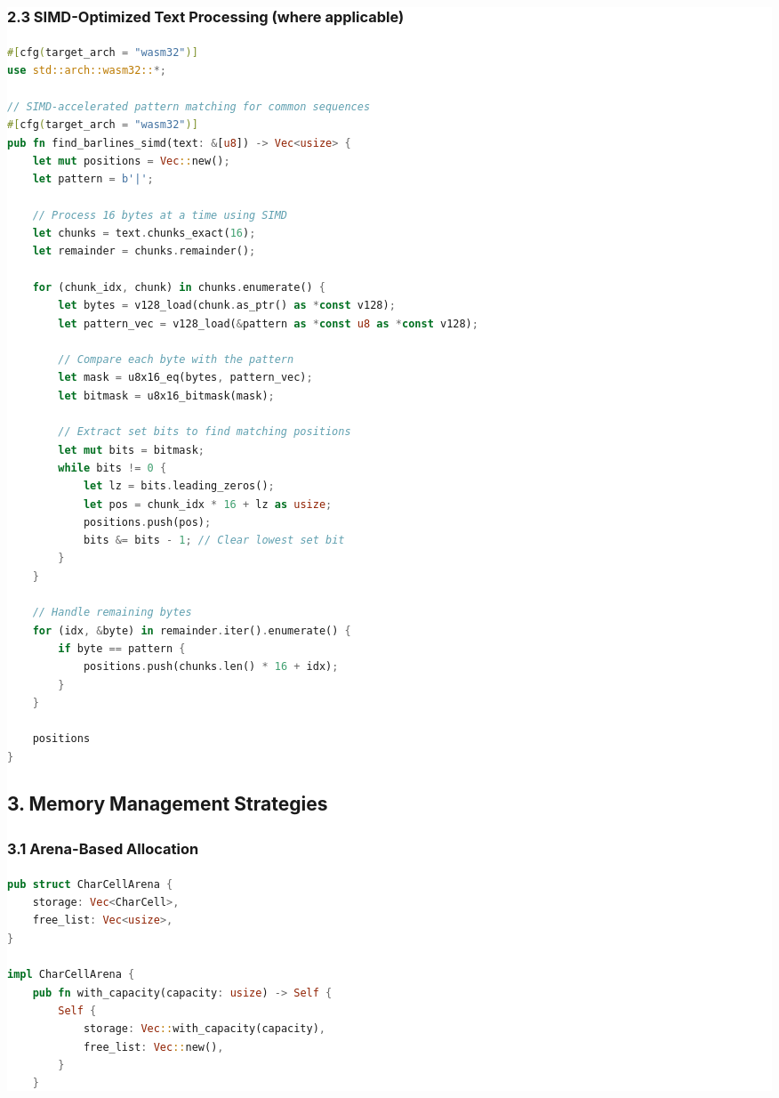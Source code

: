 ### 2.3 SIMD-Optimized Text Processing (where applicable)

```rust
#[cfg(target_arch = "wasm32")]
use std::arch::wasm32::*;

// SIMD-accelerated pattern matching for common sequences
#[cfg(target_arch = "wasm32")]
pub fn find_barlines_simd(text: &[u8]) -> Vec<usize> {
    let mut positions = Vec::new();
    let pattern = b'|';

    // Process 16 bytes at a time using SIMD
    let chunks = text.chunks_exact(16);
    let remainder = chunks.remainder();

    for (chunk_idx, chunk) in chunks.enumerate() {
        let bytes = v128_load(chunk.as_ptr() as *const v128);
        let pattern_vec = v128_load(&pattern as *const u8 as *const v128);

        // Compare each byte with the pattern
        let mask = u8x16_eq(bytes, pattern_vec);
        let bitmask = u8x16_bitmask(mask);

        // Extract set bits to find matching positions
        let mut bits = bitmask;
        while bits != 0 {
            let lz = bits.leading_zeros();
            let pos = chunk_idx * 16 + lz as usize;
            positions.push(pos);
            bits &= bits - 1; // Clear lowest set bit
        }
    }

    // Handle remaining bytes
    for (idx, &byte) in remainder.iter().enumerate() {
        if byte == pattern {
            positions.push(chunks.len() * 16 + idx);
        }
    }

    positions
}
```

## 3. Memory Management Strategies

### 3.1 Arena-Based Allocation

```rust
pub struct CharCellArena {
    storage: Vec<CharCell>,
    free_list: Vec<usize>,
}

impl CharCellArena {
    pub fn with_capacity(capacity: usize) -> Self {
        Self {
            storage: Vec::with_capacity(capacity),
            free_list: Vec::new(),
        }
    }

```